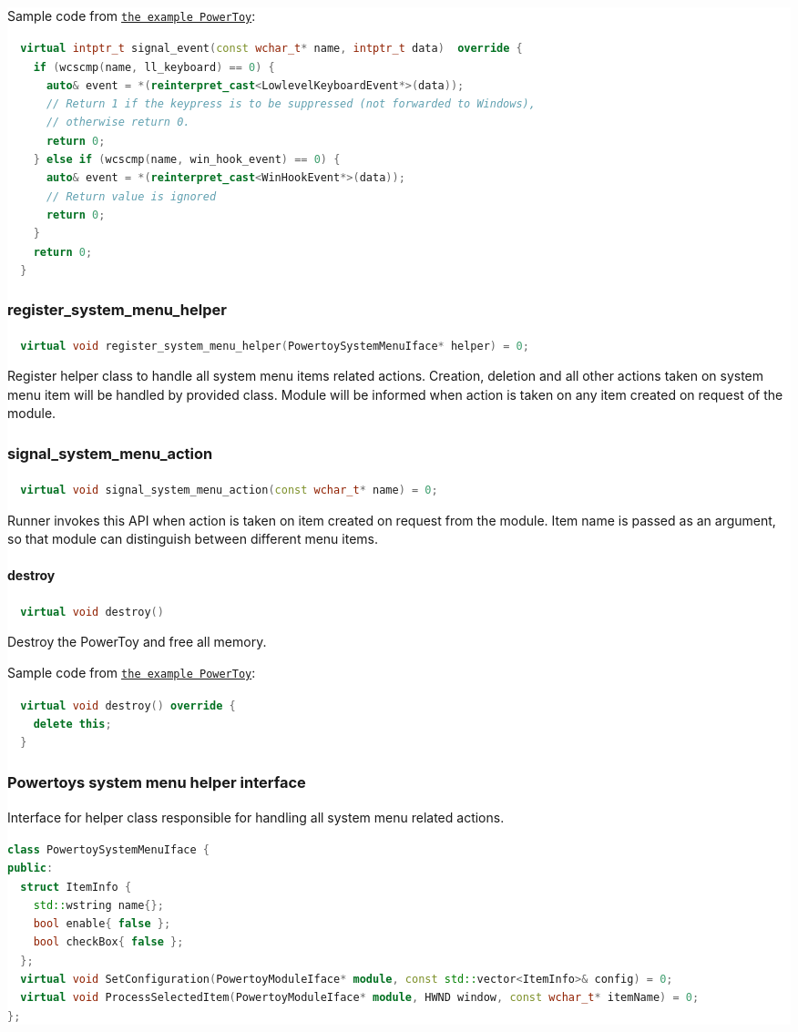 Sample code from [`the example PowerToy`](/src/modules/example_powertoy/dllmain.cpp):

```cpp
  virtual intptr_t signal_event(const wchar_t* name, intptr_t data)  override {
    if (wcscmp(name, ll_keyboard) == 0) {
      auto& event = *(reinterpret_cast<LowlevelKeyboardEvent*>(data));
      // Return 1 if the keypress is to be suppressed (not forwarded to Windows),
      // otherwise return 0.
      return 0;
    } else if (wcscmp(name, win_hook_event) == 0) {
      auto& event = *(reinterpret_cast<WinHookEvent*>(data));
      // Return value is ignored
      return 0;
    }
    return 0;
  }
```

### register_system_menu_helper

```cpp
  virtual void register_system_menu_helper(PowertoySystemMenuIface* helper) = 0;
```

Register helper class to handle all system menu items related actions. Creation, deletion
and all other actions taken on system menu item will be handled by provided class.
Module will be informed when action is taken on any item created on request of the module.

### signal_system_menu_action

```cpp
  virtual void signal_system_menu_action(const wchar_t* name) = 0;
```

Runner invokes this API when action is taken on item created on request from the module.
Item name is passed as an argument, so that module can distinguish between different menu items.

#### destroy

```cpp
  virtual void destroy()
```
Destroy the PowerToy and free all memory.

Sample code from [`the example PowerToy`](/src/modules/example_powertoy/dllmain.cpp):

```cpp
  virtual void destroy() override {
    delete this;
  }
```

### Powertoys system menu helper interface

Interface for helper class responsible for handling all system menu related actions.
```cpp
class PowertoySystemMenuIface {
public:
  struct ItemInfo {
    std::wstring name{};
    bool enable{ false };
    bool checkBox{ false };
  };
  virtual void SetConfiguration(PowertoyModuleIface* module, const std::vector<ItemInfo>& config) = 0;
  virtual void ProcessSelectedItem(PowertoyModuleIface* module, HWND window, const wchar_t* itemName) = 0;
};
```
